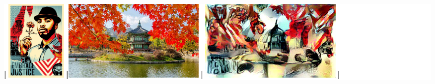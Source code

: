 | <img src="./images/styles1/1style15.jpg" height="150"> |<img src="./images/source_image/src27.jpg" height="150"> | <img src="./images/src27/style15.jpg" height="150"> |